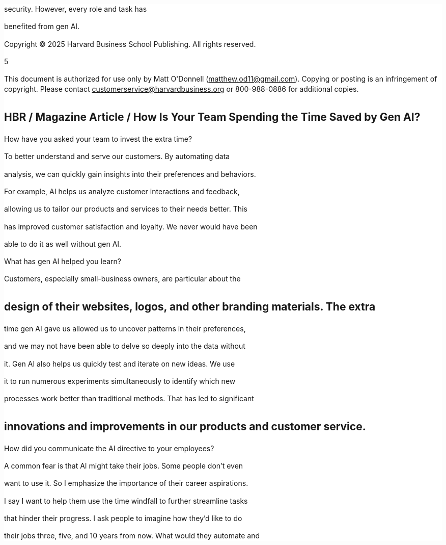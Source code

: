 security. However, every role and task has

benefited from gen AI.

Copyright © 2025 Harvard Business School Publishing. All rights reserved.

5

This document is authorized for use only by Matt O'Donnell (matthew.od11@gmail.com). Copying or posting is an infringement of copyright. Please contact customerservice@harvardbusiness.org or 800-988-0886 for additional copies.

## HBR / Magazine Article / How Is Your Team Spending the Time Saved by Gen AI?

How have you asked your team to invest the extra time?

To better understand and serve our customers. By automating data

analysis, we can quickly gain insights into their preferences and behaviors.

For example, AI helps us analyze customer interactions and feedback,

allowing us to tailor our products and services to their needs better. This

has improved customer satisfaction and loyalty. We never would have been

able to do it as well without gen AI.

What has gen AI helped you learn?

Customers, especially small-business owners, are particular about the

## design of their websites, logos, and other branding materials. The extra

time gen AI gave us allowed us to uncover patterns in their preferences,

and we may not have been able to delve so deeply into the data without

it. Gen AI also helps us quickly test and iterate on new ideas. We use

it to run numerous experiments simultaneously to identify which new

processes work better than traditional methods. That has led to significant

## innovations and improvements in our products and customer service.

How did you communicate the AI directive to your employees?

A common fear is that AI might take their jobs. Some people don’t even

want to use it. So I emphasize the importance of their career aspirations.

I say I want to help them use the time windfall to further streamline tasks

that hinder their progress. I ask people to imagine how they’d like to do

their jobs three, five, and 10 years from now. What would they automate and

